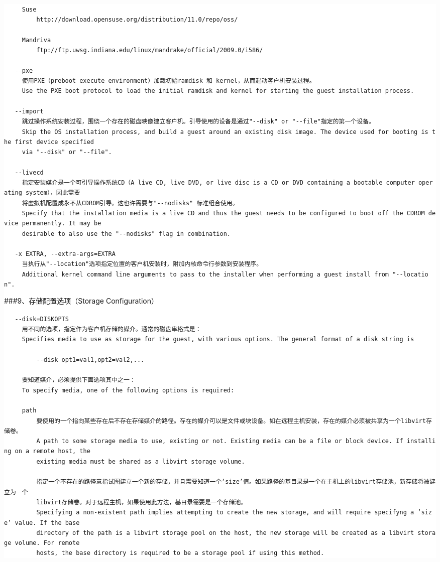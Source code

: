          Suse
             http://download.opensuse.org/distribution/11.0/repo/oss/

         Mandriva
             ftp://ftp.uwsg.indiana.edu/linux/mandrake/official/2009.0/i586/

       --pxe
         使用PXE（preboot execute environment）加载初始ramdisk 和 kernel，从而起动客户机安装过程。
         Use the PXE boot protocol to load the initial ramdisk and kernel for starting the guest installation process.

       --import
         跳过操作系统安装过程，围绕一个存在的磁盘映像建立客户机。引导使用的设备是通过"--disk" or "--file"指定的第一个设备。
         Skip the OS installation process, and build a guest around an existing disk image. The device used for booting is the first device specified
         via "--disk" or "--file".

       --livecd
         指定安装媒介是一个可引导操作系统CD（A live CD, live DVD, or live disc is a CD or DVD containing a bootable computer operating system），因此需要
         将虚拟机配置成永不从CDROM引导。这也许需要与"--nodisks" 标准组合使用。
         Specify that the installation media is a live CD and thus the guest needs to be configured to boot off the CDROM device permanently. It may be
         desirable to also use the "--nodisks" flag in combination.

       -x EXTRA, --extra-args=EXTRA
         当执行从"--location"选项指定位置的客户机安装时，附加内核命令行参数到安装程序。
         Additional kernel command line arguments to pass to the installer when performing a guest install from "--location".

 ###9、存储配置选项（Storage Configuration）

       --disk=DISKOPTS
         用不同的选项，指定作为客户机存储的媒介。通常的磁盘串格式是：
         Specifies media to use as storage for the guest, with various options. The general format of a disk string is

             --disk opt1=val1,opt2=val2,...

         要知道媒介，必须提供下面选项其中之一：
         To specify media, one of the following options is required:

         path
             要使用的一个指向某些存在后不存在存储媒介的路径。存在的媒介可以是文件或块设备。如在远程主机安装，存在的媒介必须被共享为一个libvirt存储卷。
             A path to some storage media to use, existing or not. Existing media can be a file or block device. If installing on a remote host, the
             existing media must be shared as a libvirt storage volume.

             指定一个不存在的路径意指试图建立一个新的存储，并且需要知道一个‘size’值。如果路径的基目录是一个在主机上的libvirt存储池，新存储将被建立为一个
             libvirt存储卷。对于远程主机，如果使用此方法，基目录需要是一个存储池。
             Specifying a non-existent path implies attempting to create the new storage, and will require specifyng a ’size’ value. If the base
             directory of the path is a libvirt storage pool on the host, the new storage will be created as a libvirt storage volume. For remote
             hosts, the base directory is required to be a storage pool if using this method.
